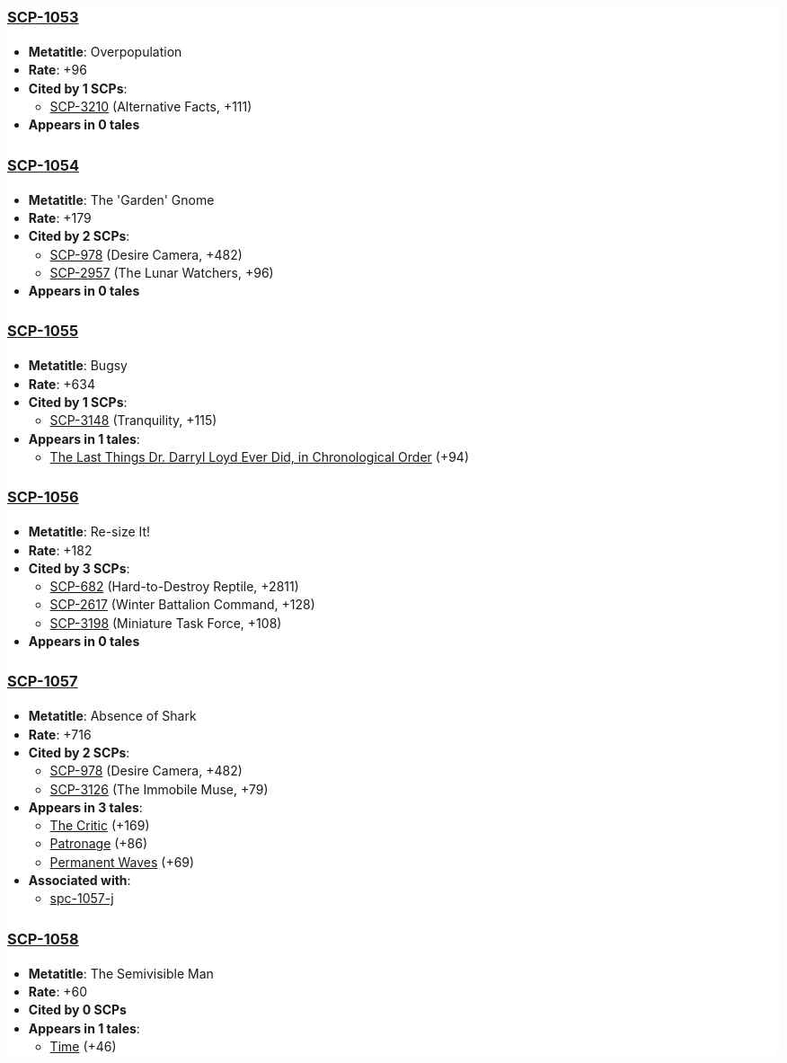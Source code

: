 ### [SCP-1053](https://scp-wiki.wikidot.com/scp-1053)
- **Metatitle**: Overpopulation
- **Rate**: +96
- **Cited by 1 SCPs**: 
    - [SCP-3210](https://scp-wiki.wikidot.com/scp-3210) (Alternative Facts, +111)
- **Appears in 0 tales**

### [SCP-1054](https://scp-wiki.wikidot.com/scp-1054)
- **Metatitle**: The 'Garden' Gnome
- **Rate**: +179
- **Cited by 2 SCPs**: 
    - [SCP-978](https://scp-wiki.wikidot.com/scp-978) (Desire Camera, +482)
    - [SCP-2957](https://scp-wiki.wikidot.com/scp-2957) (The Lunar Watchers, +96)
- **Appears in 0 tales**

### [SCP-1055](https://scp-wiki.wikidot.com/scp-1055)
- **Metatitle**: Bugsy
- **Rate**: +634
- **Cited by 1 SCPs**: 
    - [SCP-3148](https://scp-wiki.wikidot.com/scp-3148) (Tranquility, +115)
- **Appears in 1 tales**: 
    - [The Last Things Dr. Darryl Loyd Ever Did, in Chronological Order](https://scp-wiki.wikidot.com/the-last-things-dr-darryl-loyd-ever-did-in-chronological-ord) (+94)

### [SCP-1056](https://scp-wiki.wikidot.com/scp-1056)
- **Metatitle**: Re-size It!
- **Rate**: +182
- **Cited by 3 SCPs**: 
    - [SCP-682](https://scp-wiki.wikidot.com/scp-682) (Hard-to-Destroy Reptile, +2811)
    - [SCP-2617](https://scp-wiki.wikidot.com/scp-2617) (Winter Battalion Command, +128)
    - [SCP-3198](https://scp-wiki.wikidot.com/scp-3198) (Miniature Task Force, +108)
- **Appears in 0 tales**

### [SCP-1057](https://scp-wiki.wikidot.com/scp-1057)
- **Metatitle**: Absence of Shark
- **Rate**: +716
- **Cited by 2 SCPs**: 
    - [SCP-978](https://scp-wiki.wikidot.com/scp-978) (Desire Camera, +482)
    - [SCP-3126](https://scp-wiki.wikidot.com/scp-3126) (The Immobile Muse, +79)
- **Appears in 3 tales**: 
    - [The Critic](https://scp-wiki.wikidot.com/the-critic) (+169)
    - [Patronage](https://scp-wiki.wikidot.com/patronage) (+86)
    - [Permanent Waves](https://scp-wiki.wikidot.com/permanent-waves) (+69)
- **Associated with**: 
    - [spc-1057-j](https://scp-wiki.wikidot.com/permanent-waves)

### [SCP-1058](https://scp-wiki.wikidot.com/scp-1058)
- **Metatitle**: The Semivisible Man
- **Rate**: +60
- **Cited by 0 SCPs**
- **Appears in 1 tales**: 
    - [Time](https://scp-wiki.wikidot.com/time) (+46)
